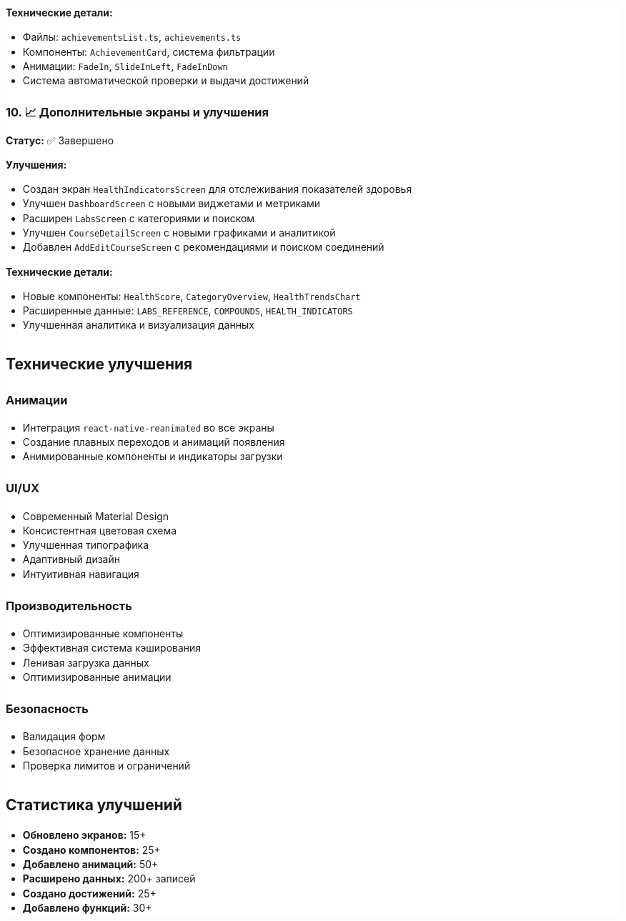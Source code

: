 **Технические детали:**
- Файлы: `achievementsList.ts`, `achievements.ts`
- Компоненты: `AchievementCard`, система фильтрации
- Анимации: `FadeIn`, `SlideInLeft`, `FadeInDown`
- Система автоматической проверки и выдачи достижений

### 10. 📈 Дополнительные экраны и улучшения
**Статус:** ✅ Завершено

**Улучшения:**
- Создан экран `HealthIndicatorsScreen` для отслеживания показателей здоровья
- Улучшен `DashboardScreen` с новыми виджетами и метриками
- Расширен `LabsScreen` с категориями и поиском
- Улучшен `CourseDetailScreen` с новыми графиками и аналитикой
- Добавлен `AddEditCourseScreen` с рекомендациями и поиском соединений

**Технические детали:**
- Новые компоненты: `HealthScore`, `CategoryOverview`, `HealthTrendsChart`
- Расширенные данные: `LABS_REFERENCE`, `COMPOUNDS`, `HEALTH_INDICATORS`
- Улучшенная аналитика и визуализация данных

## Технические улучшения

### Анимации
- Интеграция `react-native-reanimated` во все экраны
- Создание плавных переходов и анимаций появления
- Анимированные компоненты и индикаторы загрузки

### UI/UX
- Современный Material Design
- Консистентная цветовая схема
- Улучшенная типографика
- Адаптивный дизайн
- Интуитивная навигация

### Производительность
- Оптимизированные компоненты
- Эффективная система кэширования
- Ленивая загрузка данных
- Оптимизированные анимации

### Безопасность
- Валидация форм
- Безопасное хранение данных
- Проверка лимитов и ограничений

## Статистика улучшений

- **Обновлено экранов:** 15+
- **Создано компонентов:** 25+
- **Добавлено анимаций:** 50+
- **Расширено данных:** 200+ записей
- **Создано достижений:** 25+
- **Добавлено функций:** 30+
